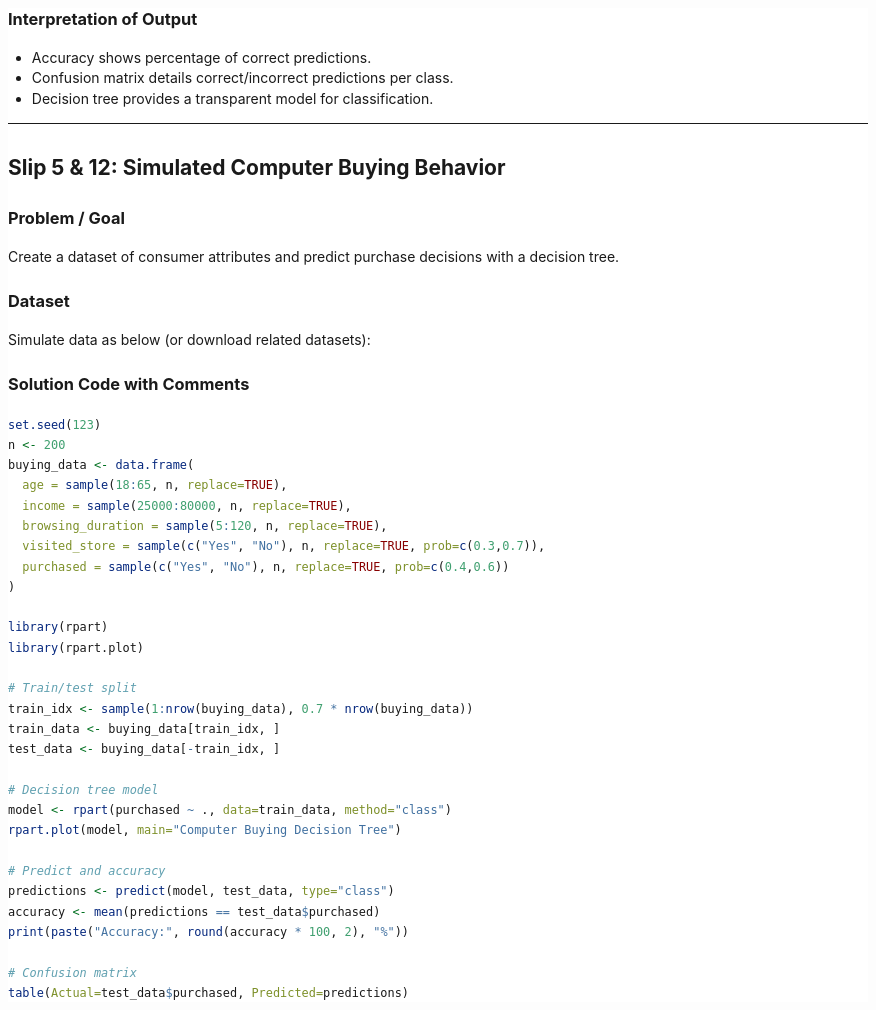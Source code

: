 
### Interpretation of Output

- Accuracy shows percentage of correct predictions.
- Confusion matrix details correct/incorrect predictions per class.
- Decision tree provides a transparent model for classification.

***

## Slip 5 \& 12: Simulated Computer Buying Behavior

### Problem / Goal

Create a dataset of consumer attributes and predict purchase decisions with a decision tree.

### Dataset

Simulate data as below (or download related datasets):

### Solution Code with Comments

```r
set.seed(123)
n <- 200
buying_data <- data.frame(
  age = sample(18:65, n, replace=TRUE),
  income = sample(25000:80000, n, replace=TRUE),
  browsing_duration = sample(5:120, n, replace=TRUE),
  visited_store = sample(c("Yes", "No"), n, replace=TRUE, prob=c(0.3,0.7)),
  purchased = sample(c("Yes", "No"), n, replace=TRUE, prob=c(0.4,0.6))
)

library(rpart)
library(rpart.plot)

# Train/test split
train_idx <- sample(1:nrow(buying_data), 0.7 * nrow(buying_data))
train_data <- buying_data[train_idx, ]
test_data <- buying_data[-train_idx, ]

# Decision tree model
model <- rpart(purchased ~ ., data=train_data, method="class")
rpart.plot(model, main="Computer Buying Decision Tree")

# Predict and accuracy
predictions <- predict(model, test_data, type="class")
accuracy <- mean(predictions == test_data$purchased)
print(paste("Accuracy:", round(accuracy * 100, 2), "%"))

# Confusion matrix
table(Actual=test_data$purchased, Predicted=predictions)
```


[^1_1]: Slips-SYMSC-_DS-605-MJP_Lab_Course_on_Optimization_Techniques_and_Predictivve_Analysis_-1-1.pdf
[^1_2]: https://ppl-ai-code-interpreter-files.s3.amazonaws.com/web/direct-files/c08c0c89d4b81b52f0196d673070dc7e/eafe8f67-de6a-43b6-b792-b4df40bc2df2/3be16144.md
[^2_1]: Slips-SYMSC-_DS-605-MJP_Lab_Course_on_Optimization_Techniques_and_Predictivve_Analysis_-1-1.pdf
[^3_1]: Slips-SYMSC-_DS-605-MJP_Lab_Course_on_Optimization_Techniques_and_Predictivve_Analysis_-1-1.pdf
[^4_1]: https://www.geeksforgeeks.org/techtips/how-to-remove-virus-using-cmd/
[^4_2]: https://www.easeus.com/resource/use-cmd-remove-virus-windows-10.html
[^4_3]: https://winsides.com/run-windows-defender-scan-via-command-prompt/
[^4_4]: https://www.minitool.com/data-recovery/windows-defender-full-quick-custom-offline-scan.html
[^4_5]: https://www.youtube.com/watch?v=fuZP7RWYo_A
[^4_6]: https://learn.microsoft.com/en-us/answers/questions/3301858/malware-virus-removal
[^4_7]: https://www.malwarebytes.com/cybersecurity/basics/how-to-remove-virus-from-computer
[^4_8]: https://www.youtube.com/watch?v=8L7eG92HvP0
[^4_9]: https://www.scribd.com/document/796453264/CMD-virus
[^4_10]: https://learn.microsoft.com/en-us/answers/questions/4238690/virus-using-cmd
[^4_11]: https://www.youtube.com/watch?v=kUiAtcEaI8k
[^4_12]: https://www.instructables.com/Removing-virus-without-using-anti-virus/
[^4_13]: https://learn.microsoft.com/en-us/defender-endpoint/command-line-arguments-microsoft-defender-antivirus
[^4_14]: https://support.microsoft.com/en-gb/topic/remove-specific-prevalent-malware-with-windows-malicious-software-removal-tool-kb890830-ba51b71f-39cd-cdec-73eb-61979b0661e0
[^4_15]: https://learn.microsoft.com/en-us/defender-endpoint/microsoft-defender-offline
[^4_16]: https://www.youtube.com/watch?v=SfdzO0o9604
[^4_17]: https://www.ninjaone.com/blog/scan-for-malware/
[^4_18]: https://www.reddit.com/r/computers/comments/1apqf76/how_to_remove_viruses_using_cmd_windows_11_delete/
[^4_19]: https://www.windowscentral.com/how-use-windows-defender-command-prompt-windows-10
[^4_20]: https://www.partitionwizard.com/partitionmanager/use-windows-defender-from-command-prompt.html
[^5_1]: https://serverspace.io/support/help/windows-run-commands-cheat-sheet/
[^5_2]: https://www.minitool.com/data-recovery/windows-run-commands.html
[^5_3]: https://www.geeksforgeeks.org/techtips/how-to-remove-virus-using-cmd/
[^5_4]: https://www.malwarebytes.com/cybersecurity/basics/how-to-remove-virus-from-computer
[^5_5]: https://techbrij.com/notes/windows-run-commands
[^5_6]: https://www.reddit.com/r/windows/comments/1hy4jme/share_your_daily_used_windows_run_commands/
[^5_7]: https://lizardsystems.com/articles/112-windows-run-commands/
[^5_8]: https://learn.microsoft.com/en-us/windows-server/administration/windows-commands/windows-commands
[^5_9]: https://spyboy.blog/2025/02/20/100-useful-windows-run-commands-for-productivity-system-management/
[^5_10]: https://www.passcape.com/windows_run_commands
[^5_11]: https://www.youtube.com/watch?v=8L7eG92HvP0
[^5_12]: https://www.linkedin.com/pulse/common-essential-windows-run-commands-dba-should-know-srivastava-wjc7c
[^5_13]: https://www.ninjaone.com/blog/windows-cmd-commands/
[^5_14]: https://www.youtube.com/watch?v=fuZP7RWYo_A
[^5_15]: https://www.anoopcnair.com/53-most-common-run-commands-for-windows/
[^5_16]: https://learn.microsoft.com/en-us/answers/questions/3301858/malware-virus-removal
[^5_17]: https://www.youtube.com/watch?v=q26yuqzJX1o
[^5_18]: https://www.instructables.com/Removing-virus-without-using-anti-virus/
[^5_19]: https://support.microsoft.com/en-gb/topic/remove-specific-prevalent-malware-with-windows-malicious-software-removal-tool-kb890830-ba51b71f-39cd-cdec-73eb-61979b0661e0
[^5_20]: https://www.easeus.com/resource/use-cmd-remove-virus-windows-10.html
[^6_1]: Slips-SYMSC-_DS-605-MJP_Lab_Course_on_Optimization_Techniques_and_Predictivve_Analysis_-1-1.pdf
[^7_1]: https://www.datablist.com/learn/csv/download-sample-csv-files
[^7_2]: https://www.kaggle.com/datasets/kyanyoga/sample-sales-data
[^7_3]: https://gist.github.com/fishtai0/5975c7e38c8566b9b3144e45a99b65cf
[^7_4]: https://www.kaggle.com/datasets/uciml/iris
[^7_5]: https://www.geeksforgeeks.org/r-language/iris-dataset-in-r/
[^7_6]: https://www.kaggle.com/datasets/muhammadkhalid/computer-purchase-behavior
[^7_7]: https://gts.ai/dataset-download/indian-laptop-purchase-dataset/
[^7_8]: https://www.tablab.app/csv/sample
[^7_9]: https://www.stats.govt.nz/large-datasets/csv-files-for-download/
[^7_10]: https://wsform.com/knowledgebase/sample-csv-files/
[^7_11]: https://www.kaggle.com/datasets?fileType=csv
[^7_12]: https://github.com/datablist/sample-csv-files
[^7_13]: https://www.kaggle.com/datasets/vinothkannaece/sales-dataset
[^7_14]: https://gist.github.com/curran/a08a1080b88344b0c8a7
[^7_15]: https://catalog.data.gov/dataset/?res_format=CSV
[^7_16]: https://www.kaggle.com/datasets/zeesolver/consumer-behavior-and-shopping-habits-dataset
[^7_17]: https://www.kaggle.com/code/ukveteran/iris-dataset-in-r
[^7_18]: https://www.sample-videos.com/download-sample-csv.php
[^7_19]: https://figshare.com/articles/dataset/SalesData_csv/29633306
[^7_20]: https://data.mendeley.com/datasets/wkjdmrmrg4/4
[^8_1]: Predictive-Analysis-Practical-Solutions.docx
[^9_1]: Predictive-Analysis-Practical-Solutions.docx
[^10_1]: https://www.datablist.com/learn/csv/download-sample-csv-files
[^10_2]: https://www.kaggle.com/datasets/uciml/iris
[^10_3]: https://www.kaggle.com/datasets/muhammadkhalid/computer-purchase-behavior
[^11_1]: Predictive-Analysis-Practical-Solutions.docx
[^16_1]: Predictive-Analysis-Practical-Solutions.docx